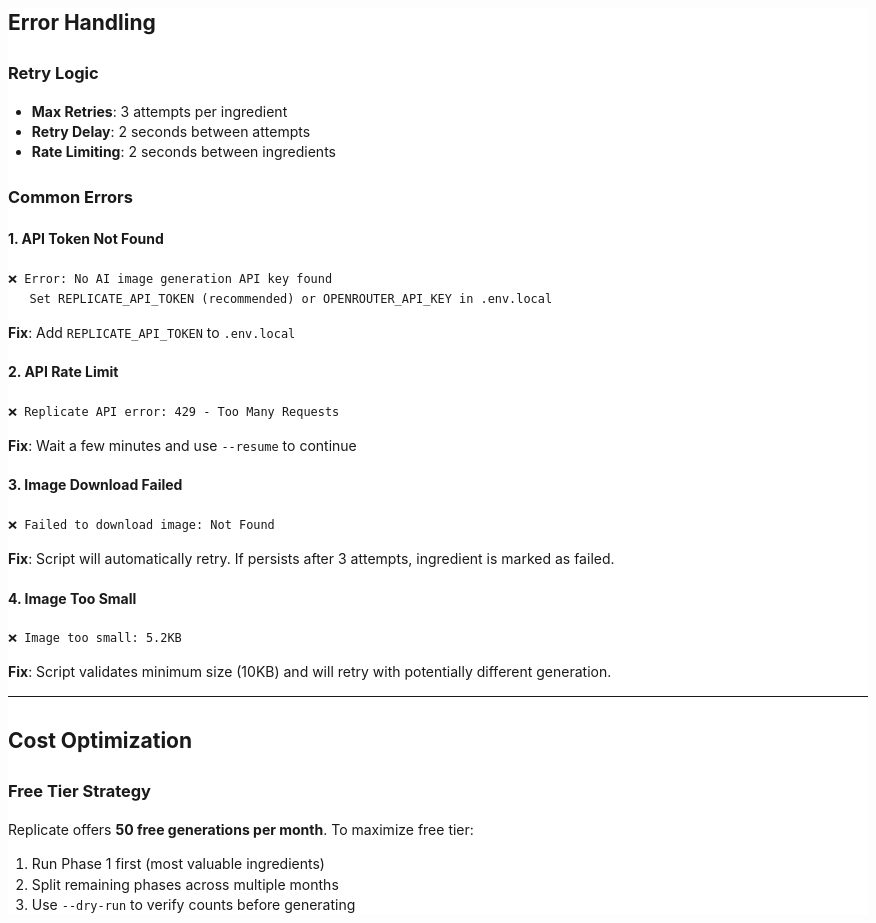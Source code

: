 
## Error Handling

### Retry Logic

- **Max Retries**: 3 attempts per ingredient
- **Retry Delay**: 2 seconds between attempts
- **Rate Limiting**: 2 seconds between ingredients

### Common Errors

#### 1. API Token Not Found

```
❌ Error: No AI image generation API key found
   Set REPLICATE_API_TOKEN (recommended) or OPENROUTER_API_KEY in .env.local
```

**Fix**: Add `REPLICATE_API_TOKEN` to `.env.local`

#### 2. API Rate Limit

```
❌ Replicate API error: 429 - Too Many Requests
```

**Fix**: Wait a few minutes and use `--resume` to continue

#### 3. Image Download Failed

```
❌ Failed to download image: Not Found
```

**Fix**: Script will automatically retry. If persists after 3 attempts, ingredient is marked as failed.

#### 4. Image Too Small

```
❌ Image too small: 5.2KB
```

**Fix**: Script validates minimum size (10KB) and will retry with potentially different generation.

---

## Cost Optimization

### Free Tier Strategy

Replicate offers **50 free generations per month**. To maximize free tier:

1. Run Phase 1 first (most valuable ingredients)
2. Split remaining phases across multiple months
3. Use `--dry-run` to verify counts before generating
